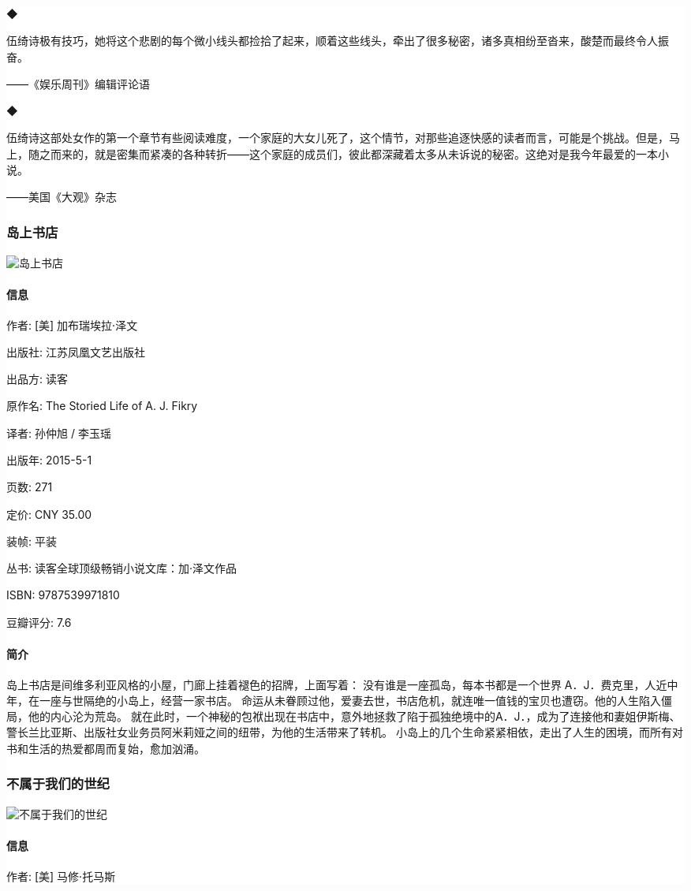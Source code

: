 ◆

伍绮诗极有技巧，她将这个悲剧的每个微小线头都捡拾了起来，顺着这些线头，牵出了很多秘密，诸多真相纷至沓来，酸楚而最终令人振奋。

——《娱乐周刊》编辑评论语

◆

伍绮诗这部处女作的第一个章节有些阅读难度，一个家庭的大女儿死了，这个情节，对那些追逐快感的读者而言，可能是个挑战。但是，马上，随之而来的，就是密集而紧凑的各种转折——这个家庭的成员们，彼此都深藏着太多从未诉说的秘密。这绝对是我今年最爱的一本小说。

——美国《大观》杂志



### 岛上书店

![岛上书店](https://img1.doubanio.com/view/subject/l/public/s29810488.jpg)

#### 信息

作者: [美] 加布瑞埃拉·泽文 

出版社: 江苏凤凰文艺出版社 

出品方: 读客 

原作名: The Storied Life of A. J. Fikry 

译者: 孙仲旭 / 李玉瑶 

出版年: 2015-5-1 

页数: 271 

定价: CNY 35.00 

装帧: 平装 

丛书: 读客全球顶级畅销小说文库：加·泽文作品 

ISBN: 9787539971810

豆瓣评分: 7.6

#### 简介

岛上书店是间维多利亚风格的小屋，门廊上挂着褪色的招牌，上面写着： 没有谁是一座孤岛，每本书都是一个世界 A．J．费克里，人近中年，在一座与世隔绝的小岛上，经营一家书店。 命运从未眷顾过他，爱妻去世，书店危机，就连唯一值钱的宝贝也遭窃。他的人生陷入僵局，他的内心沦为荒岛。 就在此时，一个神秘的包袱出现在书店中，意外地拯救了陷于孤独绝境中的A．J．，成为了连接他和妻姐伊斯梅、警长兰比亚斯、出版社女业务员阿米莉娅之间的纽带，为他的生活带来了转机。 小岛上的几个生命紧紧相依，走出了人生的困境，而所有对书和生活的热爱都周而复始，愈加汹涌。



### 不属于我们的世纪

![不属于我们的世纪](https://img1.doubanio.com/view/subject/l/public/s28872219.jpg)

#### 信息

作者: [美] 马修·托马斯 
